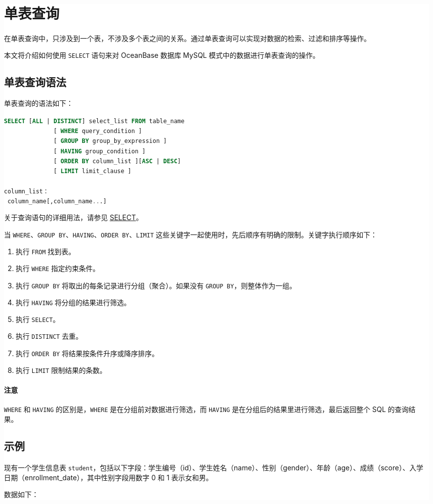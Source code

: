 # 单表查询

在单表查询中，只涉及到一个表，不涉及多个表之间的关系。通过单表查询可以实现对数据的检索、过滤和排序等操作。

本文将介绍如何使用 `SELECT` 语句来对 OceanBase 数据库 MySQL 模式中的数据进行单表查询的操作。

## 单表查询语法

单表查询的语法如下：

```sql
SELECT [ALL | DISTINCT] select_list FROM table_name
              [ WHERE query_condition ]
              [ GROUP BY group_by_expression ]
              [ HAVING group_condition ]
              [ ORDER BY column_list ][ASC | DESC]
              [ LIMIT limit_clause ]

column_list：
 column_name[,column_name...] 
```

关于查询语句的详细用法，请参见 [SELECT](../../../700.reference/500.sql-reference/100.sql-syntax/200.common-tenant-of-mysql-mode/600.sql-statement-of-mysql-mode/8100.select-of-mysql-mode/100.select-of-mysql-mode.md)。

当 `WHERE`、`GROUP BY`、`HAVING`、`ORDER BY`、`LIMIT` 这些关键字一起使用时，先后顺序有明确的限制。关键字执行顺序如下：

1. 执行 `FROM` 找到表。

2. 执行 `WHERE` 指定约束条件。

3. 执行 `GROUP BY` 将取出的每条记录进行分组（聚合）。如果没有 `GROUP BY`，则整体作为一组。

4. 执行 `HAVING` 将分组的结果进行筛选。

5. 执行 `SELECT`。

6. 执行 `DISTINCT` 去重。

7. 执行 `ORDER BY` 将结果按条件升序或降序排序。

8. 执行 `LIMIT` 限制结果的条数。

  <main id="notice" type='notice'>
    <h4>注意</h4>
    <p><code>WHERE</code> 和 <code>HAVING</code> 的区别是，<code>WHERE</code> 是在分组前对数据进行筛选，而 <code>HAVING</code> 是在分组后的结果里进行筛选，最后返回整个 SQL 的查询结果。</p>
  </main>

## 示例

现有一个学生信息表 `student`，包括以下字段：学生编号（id）、学生姓名（name）、性别（gender）、年龄（age）、成绩（score）、入学日期（enrollment_date），其中性别字段用数字 0 和 1 表示女和男。

数据如下：
